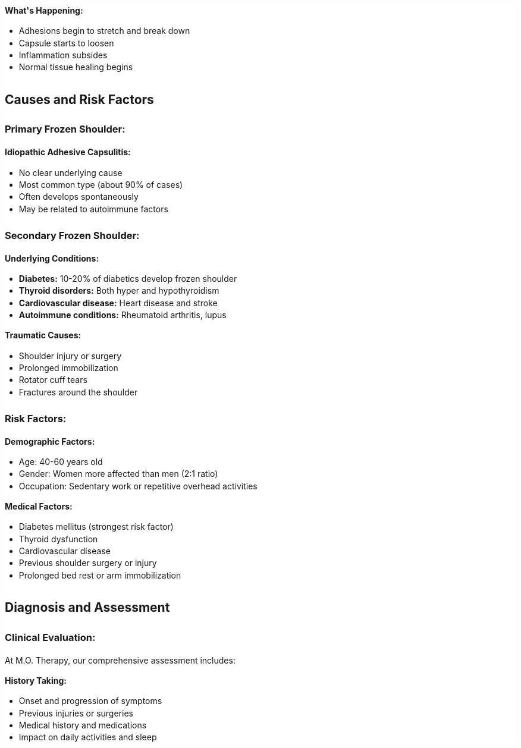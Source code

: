 **What's Happening:**
- Adhesions begin to stretch and break down
- Capsule starts to loosen
- Inflammation subsides
- Normal tissue healing begins

## Causes and Risk Factors

### Primary Frozen Shoulder:

**Idiopathic Adhesive Capsulitis:**
- No clear underlying cause
- Most common type (about 90% of cases)
- Often develops spontaneously
- May be related to autoimmune factors

### Secondary Frozen Shoulder:

**Underlying Conditions:**
- **Diabetes:** 10-20% of diabetics develop frozen shoulder
- **Thyroid disorders:** Both hyper and hypothyroidism
- **Cardiovascular disease:** Heart disease and stroke
- **Autoimmune conditions:** Rheumatoid arthritis, lupus

**Traumatic Causes:**
- Shoulder injury or surgery
- Prolonged immobilization
- Rotator cuff tears
- Fractures around the shoulder

### Risk Factors:

**Demographic Factors:**
- Age: 40-60 years old
- Gender: Women more affected than men (2:1 ratio)
- Occupation: Sedentary work or repetitive overhead activities

**Medical Factors:**
- Diabetes mellitus (strongest risk factor)
- Thyroid dysfunction
- Cardiovascular disease
- Previous shoulder surgery or injury
- Prolonged bed rest or arm immobilization

## Diagnosis and Assessment

### Clinical Evaluation:

At M.O. Therapy, our comprehensive assessment includes:

**History Taking:**
- Onset and progression of symptoms
- Previous injuries or surgeries
- Medical history and medications
- Impact on daily activities and sleep
